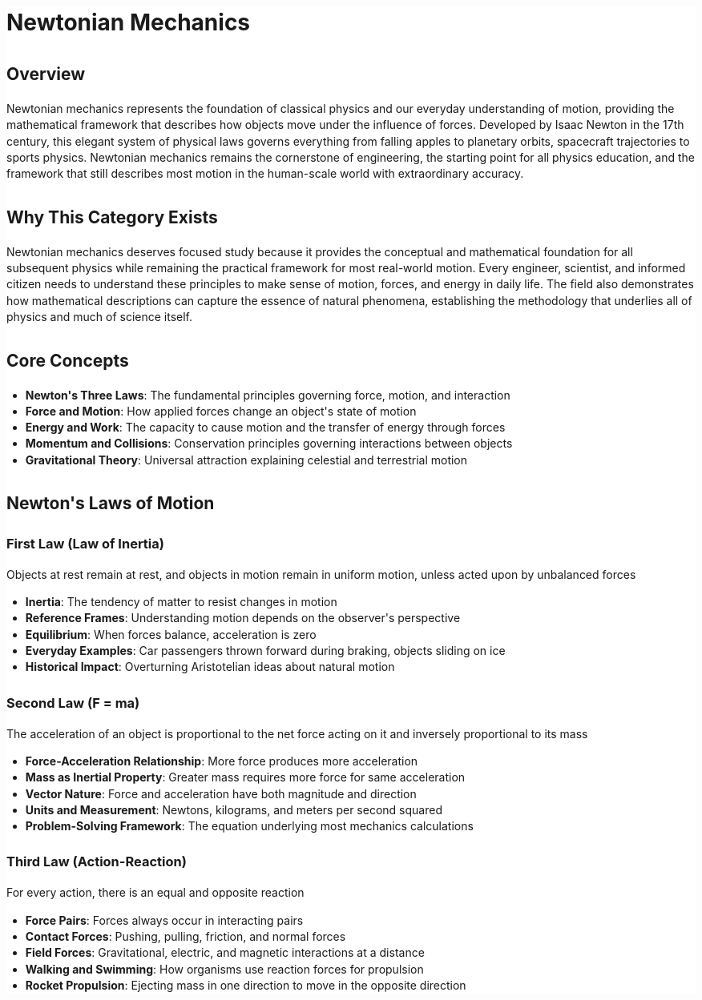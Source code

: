 # Newtonian Mechanics

## Overview
Newtonian mechanics represents the foundation of classical physics and our everyday understanding of motion, providing the mathematical framework that describes how objects move under the influence of forces. Developed by Isaac Newton in the 17th century, this elegant system of physical laws governs everything from falling apples to planetary orbits, spacecraft trajectories to sports physics. Newtonian mechanics remains the cornerstone of engineering, the starting point for all physics education, and the framework that still describes most motion in the human-scale world with extraordinary accuracy.

## Why This Category Exists
Newtonian mechanics deserves focused study because it provides the conceptual and mathematical foundation for all subsequent physics while remaining the practical framework for most real-world motion. Every engineer, scientist, and informed citizen needs to understand these principles to make sense of motion, forces, and energy in daily life. The field also demonstrates how mathematical descriptions can capture the essence of natural phenomena, establishing the methodology that underlies all of physics and much of science itself.

## Core Concepts
- **Newton's Three Laws**: The fundamental principles governing force, motion, and interaction
- **Force and Motion**: How applied forces change an object's state of motion
- **Energy and Work**: The capacity to cause motion and the transfer of energy through forces
- **Momentum and Collisions**: Conservation principles governing interactions between objects
- **Gravitational Theory**: Universal attraction explaining celestial and terrestrial motion

## Newton's Laws of Motion

### First Law (Law of Inertia)
Objects at rest remain at rest, and objects in motion remain in uniform motion, unless acted upon by unbalanced forces
- **Inertia**: The tendency of matter to resist changes in motion
- **Reference Frames**: Understanding motion depends on the observer's perspective
- **Equilibrium**: When forces balance, acceleration is zero
- **Everyday Examples**: Car passengers thrown forward during braking, objects sliding on ice
- **Historical Impact**: Overturning Aristotelian ideas about natural motion

### Second Law (F = ma)
The acceleration of an object is proportional to the net force acting on it and inversely proportional to its mass
- **Force-Acceleration Relationship**: More force produces more acceleration
- **Mass as Inertial Property**: Greater mass requires more force for same acceleration
- **Vector Nature**: Force and acceleration have both magnitude and direction
- **Units and Measurement**: Newtons, kilograms, and meters per second squared
- **Problem-Solving Framework**: The equation underlying most mechanics calculations

### Third Law (Action-Reaction)
For every action, there is an equal and opposite reaction
- **Force Pairs**: Forces always occur in interacting pairs
- **Contact Forces**: Pushing, pulling, friction, and normal forces
- **Field Forces**: Gravitational, electric, and magnetic interactions at a distance
- **Walking and Swimming**: How organisms use reaction forces for propulsion
- **Rocket Propulsion**: Ejecting mass in one direction to move in the opposite direction
